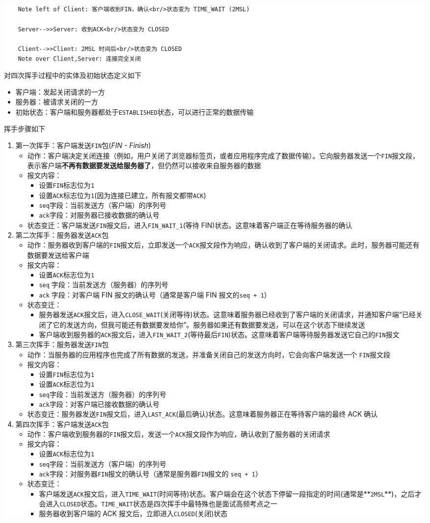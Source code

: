 ```mermaid
    Note left of Client: 客户端收到FIN，确认<br/>状态变为 TIME_WAIT (2MSL)

    Server-->>Server: 收到ACK<br/>状态变为 CLOSED

    Client-->>Client: 2MSL 时间后<br/>状态变为 CLOSED
    Note over Client,Server: 连接完全关闭
```

对四次挥手过程中的实体及初始状态定义如下

* 客户端：发起关闭请求的一方
* 服务器：被请求关闭的一方
* 初始状态：客户端和服务器都处于`ESTABLISHED`状态，可以进行正常的数据传输

挥手步骤如下

1. 第一次挥手：客户端发送`FIN`包(*FIN - Finish*)
   * 动作：客户端决定关闭连接（例如，用户关闭了浏览器标签页，或者应用程序完成了数据传输）。它向服务器发送一个`FIN`报文段，表示客户端**不再有数据要发送给服务器了**，但仍然可以接收来自服务器的数据
   * 报文内容：
       * 设置`FIN`标志位为`1`
       * 设置`ACK`标志位为`1`(因为连接已建立，所有报文都带`ACK`)
       * `seq`字段：当前发送方（客户端）的序列号
       * `ack`字段：对服务器已接收数据的确认号
   * 状态变迁：客户端发送`FIN`报文后，进入`FIN_WAIT_1`(等待 FIN)状态。这意味着客户端正在等待服务器的确认
2. 第二次挥手：服务器发送`ACK`包
   * 动作：服务器收到客户端的`FIN`报文后，立即发送一个`ACK`报文段作为响应，确认收到了客户端的关闭请求。此时，服务器可能还有数据要发送给客户端
   * 报文内容：
       * 设置`ACK`标志位为`1`
       * `seq` 字段：当前发送方（服务器）的序列号
       * `ack` 字段：对客户端 FIN 报文的确认号（通常是客户端 FIN 报文的`seq + 1`）
   * 状态变迁：
       * 服务器发送`ACK`报文后，进入`CLOSE_WAIT`(关闭等待)状态。这意味着服务器已经收到了客户端的关闭请求，并通知客户端“已经关闭了它的发送方向，但我可能还有数据要发给你”。服务器如果还有数据要发送，可以在这个状态下继续发送
       * 客户端收到服务器的`ACK`报文后，进入`FIN_WAIT_2`(等待最后`FIN`)状态。这意味着客户端等待服务器发送它自己的`FIN`报文
3. 第三次挥手：服务器发送`FIN`包
   * 动作：当服务器的应用程序也完成了所有数据的发送，并准备关闭自己的发送方向时，它会向客户端发送一个 `FIN`报文段
   * 报文内容：
       * 设置`FIN`标志位为`1`
       * 设置`ACK`标志位为`1`
       * `seq`字段：当前发送方（服务器）的序列号
       * `ack`字段：对客户端已接收数据的确认号
   * 状态变迁：服务器发送`FIN`报文后，进入`LAST_ACK`(最后确认)状态。这意味着服务器正在等待客户端的最终 ACK 确认
4. 第四次挥手：客户端发送`ACK`包
      * 动作：客户端收到服务器的`FIN`报文后，发送一个`ACK`报文段作为响应，确认收到了服务器的关闭请求
      * 报文内容：
          * 设置`ACK`标志位为`1`
          * `seq`字段：当前发送方（客户端）的序列号
          * `ack`字段：对服务器`FIN`报文的确认号（通常是服务器`FIN`报文的 `seq + 1`）
      * 状态变迁：
          * 客户端发送`ACK`报文后，进入`TIME_WAIT`(时间等待)状态。客户端会在这个状态下停留一段指定的时间(通常是**`2MSL`**)，之后才会进入`CLOSED`状态。`TIME_WAIT`状态是四次挥手中最特殊也是面试高频考点之一
          * 服务器收到客户端的 ACK 报文后，立即进入`CLOSED`(关闭)状态
